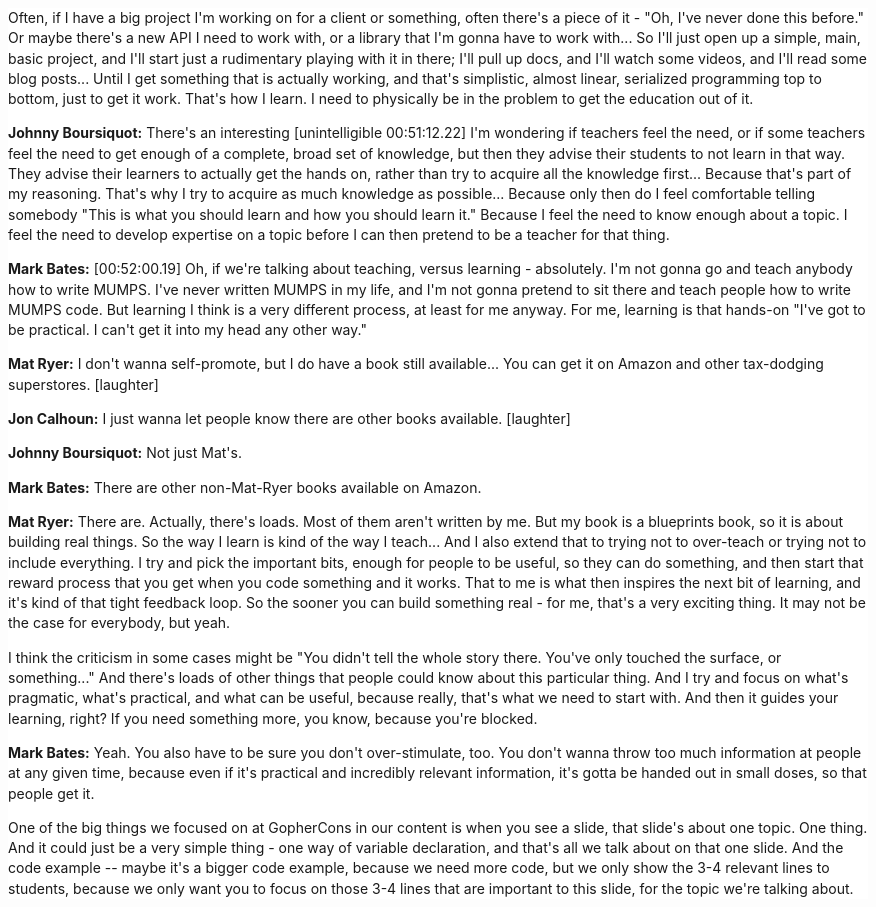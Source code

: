 Often, if I have a big project I'm working on for a client or something, often there's a piece of it - "Oh, I've never done this before." Or maybe there's a new API I need to work with, or a library that I'm gonna have to work with... So I'll just open up a simple, main, basic project, and I'll start just a rudimentary playing with it in there; I'll pull up docs, and I'll watch some videos, and I'll read some blog posts... Until I get something that is actually working, and that's simplistic, almost linear, serialized programming top to bottom, just to get it work. That's how I learn. I need to physically be in the problem to get the education out of it.

**Johnny Boursiquot:** There's an interesting \[unintelligible 00:51:12.22\] I'm wondering if teachers feel the need, or if some teachers feel the need to get enough of a complete, broad set of knowledge, but then they advise their students to not learn in that way. They advise their learners to actually get the hands on, rather than try to acquire all the knowledge first... Because that's part of my reasoning. That's why I try to acquire as much knowledge as possible... Because only then do I feel comfortable telling somebody "This is what you should learn and how you should learn it." Because I feel the need to know enough about a topic. I feel the need to develop expertise on a topic before I can then pretend to be a teacher for that thing.

**Mark Bates:** \[00:52:00.19\] Oh, if we're talking about teaching, versus learning - absolutely. I'm not gonna go and teach anybody how to write MUMPS. I've never written MUMPS in my life, and I'm not gonna pretend to sit there and teach people how to write MUMPS code. But learning I think is a very different process, at least for me anyway. For me, learning is that hands-on "I've got to be practical. I can't get it into my head any other way."

**Mat Ryer:** I don't wanna self-promote, but I do have a book still available... You can get it on Amazon and other tax-dodging superstores. \[laughter\]

**Jon Calhoun:** I just wanna let people know there are other books available. \[laughter\]

**Johnny Boursiquot:** Not just Mat's.

**Mark Bates:** There are other non-Mat-Ryer books available on Amazon.

**Mat Ryer:** There are. Actually, there's loads. Most of them aren't written by me. But my book is a blueprints book, so it is about building real things. So the way I learn is kind of the way I teach... And I also extend that to trying not to over-teach or trying not to include everything. I try and pick the important bits, enough for people to be useful, so they can do something, and then start that reward process that you get when you code something and it works. That to me is what then inspires the next bit of learning, and it's kind of that tight feedback loop. So the sooner you can build something real - for me, that's a very exciting thing. It may not be the case for everybody, but yeah.

I think the criticism in some cases might be "You didn't tell the whole story there. You've only touched the surface, or something..." And there's loads of other things that people could know about this particular thing. And I try and focus on what's pragmatic, what's practical, and what can be useful, because really, that's what we need to start with. And then it guides your learning, right? If you need something more, you know, because you're blocked.

**Mark Bates:** Yeah. You also have to be sure you don't over-stimulate, too. You don't wanna throw too much information at people at any given time, because even if it's practical and incredibly relevant information, it's gotta be handed out in small doses, so that people get it.

One of the big things we focused on at GopherCons in our content is when you see a slide, that slide's about one topic. One thing. And it could just be a very simple thing - one way of variable declaration, and that's all we talk about on that one slide. And the code example -- maybe it's a bigger code example, because we need more code, but we only show the 3-4 relevant lines to students, because we only want you to focus on those 3-4 lines that are important to this slide, for the topic we're talking about.
